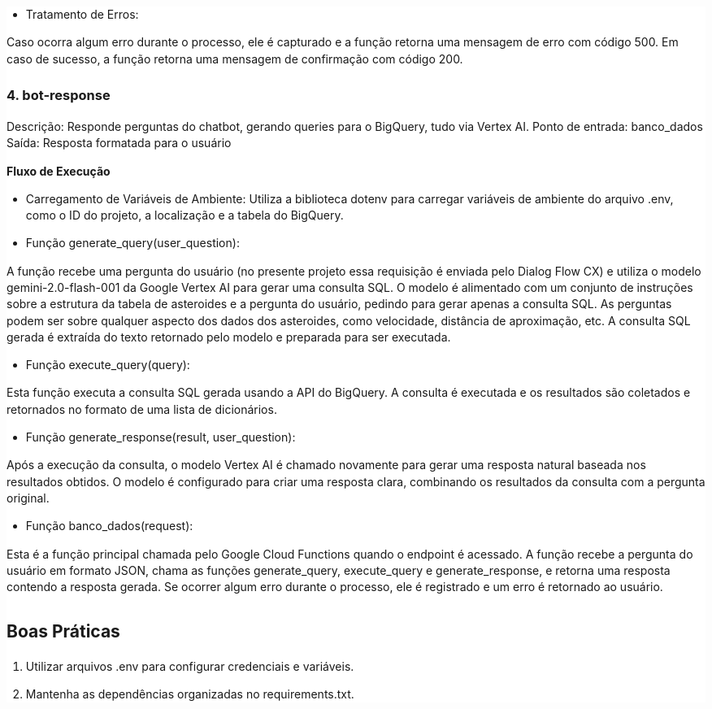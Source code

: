 * Tratamento de Erros:

Caso ocorra algum erro durante o processo, ele é capturado e a função retorna uma mensagem de erro com código 500. Em caso de sucesso, a função retorna uma mensagem de confirmação com código 200.

### 4. bot-response
Descrição: Responde perguntas do chatbot, gerando queries para o BigQuery, tudo via Vertex AI.
Ponto de entrada: banco_dados
Saída: Resposta formatada para o usuário

**Fluxo de Execução**

* Carregamento de Variáveis de Ambiente:
Utiliza a biblioteca dotenv para carregar variáveis de ambiente do arquivo .env, como o ID do projeto, a localização e a tabela do BigQuery.

* Função generate_query(user_question):

A função recebe uma pergunta do usuário (no presente projeto essa requisição é enviada pelo Dialog Flow CX) e utiliza o modelo gemini-2.0-flash-001 da Google Vertex AI para gerar uma consulta SQL.
O modelo é alimentado com um conjunto de instruções sobre a estrutura da tabela de asteroides e a pergunta do usuário, pedindo para gerar apenas a consulta SQL.
As perguntas podem ser sobre qualquer aspecto dos dados dos asteroides, como velocidade, distância de aproximação, etc.
A consulta SQL gerada é extraída do texto retornado pelo modelo e preparada para ser executada.

* Função execute_query(query):

Esta função executa a consulta SQL gerada usando a API do BigQuery.
A consulta é executada e os resultados são coletados e retornados no formato de uma lista de dicionários.

* Função generate_response(result, user_question):

Após a execução da consulta, o modelo Vertex AI é chamado novamente para gerar uma resposta natural baseada nos resultados obtidos.
O modelo é configurado para criar uma resposta clara, combinando os resultados da consulta com a pergunta original.

* Função banco_dados(request):

Esta é a função principal chamada pelo Google Cloud Functions quando o endpoint é acessado.
A função recebe a pergunta do usuário em formato JSON, chama as funções generate_query, execute_query e generate_response, e retorna uma resposta contendo a resposta gerada.
Se ocorrer algum erro durante o processo, ele é registrado e um erro é retornado ao usuário.

## Boas Práticas <br>
1. Utilizar arquivos .env para configurar credenciais e variáveis.
   
2. Mantenha as dependências organizadas no requirements.txt.
